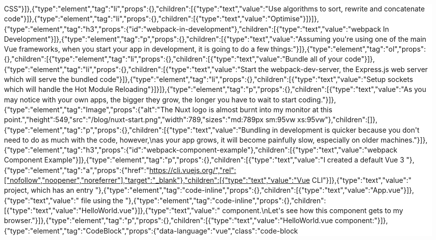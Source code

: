 CSS"}]},{"type":"element","tag":"li","props":{},"children":[{"type":"text","value":"Use algorithms to sort, rewrite and concatenate code"}]},{"type":"element","tag":"li","props":{},"children":[{"type":"text","value":"Optimise"}]}]},{"type":"element","tag":"h3","props":{"id":"webpack-in-development"},"children":[{"type":"text","value":"webpack In Development"}]},{"type":"element","tag":"p","props":{},"children":[{"type":"text","value":"Assuming you're using one of the main Vue frameworks, when you start your app in development, it is going to do a few things:"}]},{"type":"element","tag":"ol","props":{},"children":[{"type":"element","tag":"li","props":{},"children":[{"type":"text","value":"Bundle all of your code"}]},{"type":"element","tag":"li","props":{},"children":[{"type":"text","value":"Start the webpack-dev-server, the Express.js web server which will serve the bundled code"}]},{"type":"element","tag":"li","props":{},"children":[{"type":"text","value":"Setup sockets which will handle the Hot Module Reloading"}]}]},{"type":"element","tag":"p","props":{},"children":[{"type":"text","value":"As you may notice with your own apps, the bigger they grow, the longer you have to wait to start coding."}]},{"type":"element","tag":"Image","props":{"alt":"The Nuxt logo is almost burnt into my monitor at this point.","height":549,"src":"/blog/nuxt-start.png","width":789,"sizes":"md:789px sm:95vw xs:95vw"},"children":[]},{"type":"element","tag":"p","props":{},"children":[{"type":"text","value":"Bundling in development is quicker because you don't need to do as much with the code, however,\nas your app grows, it will become painfully slow, especially on older machines."}]},{"type":"element","tag":"h3","props":{"id":"webpack-component-example"},"children":[{"type":"text","value":"webpack Component Example"}]},{"type":"element","tag":"p","props":{},"children":[{"type":"text","value":"I created a default Vue 3 "},{"type":"element","tag":"a","props":{"href":"https://cli.vuejs.org/","rel":["nofollow","noopener","noreferrer"],"target":"_blank"},"children":[{"type":"text","value":"Vue CLI"}]},{"type":"text","value":" project, which has an entry "},{"type":"element","tag":"code-inline","props":{},"children":[{"type":"text","value":"App.vue"}]},{"type":"text","value":" file using the "},{"type":"element","tag":"code-inline","props":{},"children":[{"type":"text","value":"HelloWorld.vue"}]},{"type":"text","value":" component.\nLet's see how this component gets to my browser."}]},{"type":"element","tag":"p","props":{},"children":[{"type":"text","value":"HelloWorld.vue component:"}]},{"type":"element","tag":"CodeBlock","props":{"data-language":"vue","class":"code-block